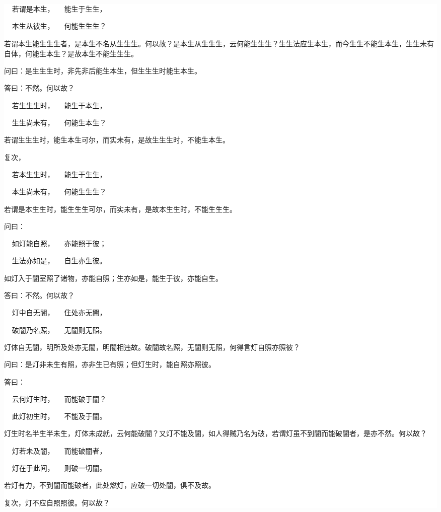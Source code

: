 &nbsp;&nbsp;&nbsp;&nbsp;若谓是本生， &nbsp;&nbsp;&nbsp;&nbsp;能生于生生，

&nbsp;&nbsp;&nbsp;&nbsp;本生从彼生， &nbsp;&nbsp;&nbsp;&nbsp;何能生生生？

若谓本生能生生生者，是本生不名从生生生。何以故？是本生从生生生，云何能生生生？生生法应生本生，而今生生不能生本生，生生未有自体，何能生本生？是故本生不能生生生。

问曰：是生生生时，非先非后能生本生，但生生生时能生本生。

答曰：不然。何以故？
<a name="7-7"></a>

&nbsp;&nbsp;&nbsp;&nbsp;若生生生时， &nbsp;&nbsp;&nbsp;&nbsp;能生于本生，

&nbsp;&nbsp;&nbsp;&nbsp;生生尚未有， &nbsp;&nbsp;&nbsp;&nbsp;何能生本生？

若谓生生生时，能生本生可尔，而实未有，是故生生生时，不能生本生。

复次，
<a name="7-8"></a>

&nbsp;&nbsp;&nbsp;&nbsp;若本生生时， &nbsp;&nbsp;&nbsp;&nbsp;能生于生生，

&nbsp;&nbsp;&nbsp;&nbsp;本生尚未有， &nbsp;&nbsp;&nbsp;&nbsp;何能生生生？

若谓是本生生时，能生生生可尔，而实未有，是故本生生时，不能生生生。

问曰：
<a name="7-9"></a>

&nbsp;&nbsp;&nbsp;&nbsp;如灯能自照， &nbsp;&nbsp;&nbsp;&nbsp;亦能照于彼；

&nbsp;&nbsp;&nbsp;&nbsp;生法亦如是， &nbsp;&nbsp;&nbsp;&nbsp;自生亦生彼。

如灯入于闇室照了诸物，亦能自照；生亦如是，能生于彼，亦能自生。

答曰：不然。何以故？
<a name="7-10"></a>

&nbsp;&nbsp;&nbsp;&nbsp;灯中自无闇， &nbsp;&nbsp;&nbsp;&nbsp;住处亦无闇，

&nbsp;&nbsp;&nbsp;&nbsp;破闇乃名照， &nbsp;&nbsp;&nbsp;&nbsp;无闇则无照。

灯体自无闇，明所及处亦无闇，明闇相违故。破闇故名照，无闇则无照，何得言灯自照亦照彼？

问曰：是灯非未生有照，亦非生已有照；但灯生时，能自照亦照彼。

答曰：
<a name="7-11"></a>

&nbsp;&nbsp;&nbsp;&nbsp;云何灯生时， &nbsp;&nbsp;&nbsp;&nbsp;而能破于闇？

&nbsp;&nbsp;&nbsp;&nbsp;此灯初生时， &nbsp;&nbsp;&nbsp;&nbsp;不能及于闇。

灯生时名半生半未生，灯体未成就，云何能破闇？又灯不能及闇，如人得贼乃名为破，若谓灯虽不到闇而能破闇者，是亦不然。何以故？
<a name="7-12"></a>

&nbsp;&nbsp;&nbsp;&nbsp;灯若未及闇， &nbsp;&nbsp;&nbsp;&nbsp;而能破闇者，

&nbsp;&nbsp;&nbsp;&nbsp;灯在于此间， &nbsp;&nbsp;&nbsp;&nbsp;则破一切闇。

若灯有力，不到闇而能破者，此处燃灯，应破一切处闇，俱不及故。

复次，灯不应自照照彼。何以故？
<a name="7-13"></a>
